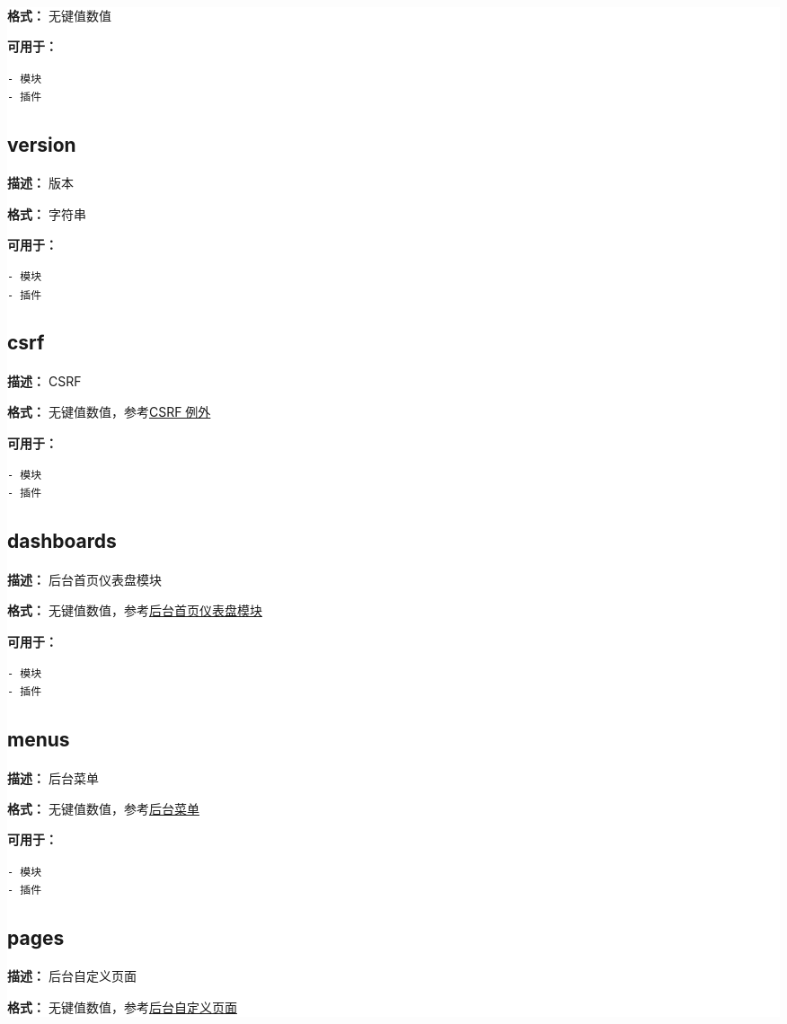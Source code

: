 **格式：** 无键值数值

**可用于：**

    - 模块
    - 插件

## version

**描述：** 版本

**格式：** 字符串

**可用于：**

    - 模块
    - 插件

## csrf

**描述：** CSRF

**格式：** 无键值数值，参考[CSRF 例外](#CSRF)

**可用于：**

    - 模块
    - 插件

## dashboards

**描述：** 后台首页仪表盘模块

**格式：** 无键值数值，参考[后台首页仪表盘模块](#后台首页仪表盘模块)

**可用于：**

    - 模块
    - 插件

## menus

**描述：** 后台菜单

**格式：** 无键值数值，参考[后台菜单](#后台菜单)

**可用于：**

    - 模块
    - 插件

## pages

**描述：** 后台自定义页面

**格式：** 无键值数值，参考[后台自定义页面](#后台自定义页面)
